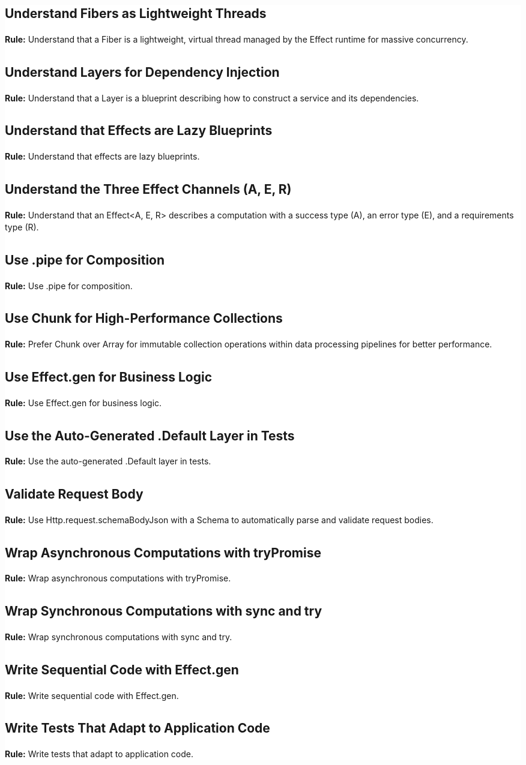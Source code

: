 ## Understand Fibers as Lightweight Threads
**Rule:** Understand that a Fiber is a lightweight, virtual thread managed by the Effect runtime for massive concurrency.

## Understand Layers for Dependency Injection
**Rule:** Understand that a Layer is a blueprint describing how to construct a service and its dependencies.

## Understand that Effects are Lazy Blueprints
**Rule:** Understand that effects are lazy blueprints.

## Understand the Three Effect Channels (A, E, R)
**Rule:** Understand that an Effect&lt;A, E, R&gt; describes a computation with a success type (A), an error type (E), and a requirements type (R).

## Use .pipe for Composition
**Rule:** Use .pipe for composition.

## Use Chunk for High-Performance Collections
**Rule:** Prefer Chunk over Array for immutable collection operations within data processing pipelines for better performance.

## Use Effect.gen for Business Logic
**Rule:** Use Effect.gen for business logic.

## Use the Auto-Generated .Default Layer in Tests
**Rule:** Use the auto-generated .Default layer in tests.

## Validate Request Body
**Rule:** Use Http.request.schemaBodyJson with a Schema to automatically parse and validate request bodies.

## Wrap Asynchronous Computations with tryPromise
**Rule:** Wrap asynchronous computations with tryPromise.

## Wrap Synchronous Computations with sync and try
**Rule:** Wrap synchronous computations with sync and try.

## Write Sequential Code with Effect.gen
**Rule:** Write sequential code with Effect.gen.

## Write Tests That Adapt to Application Code
**Rule:** Write tests that adapt to application code.

